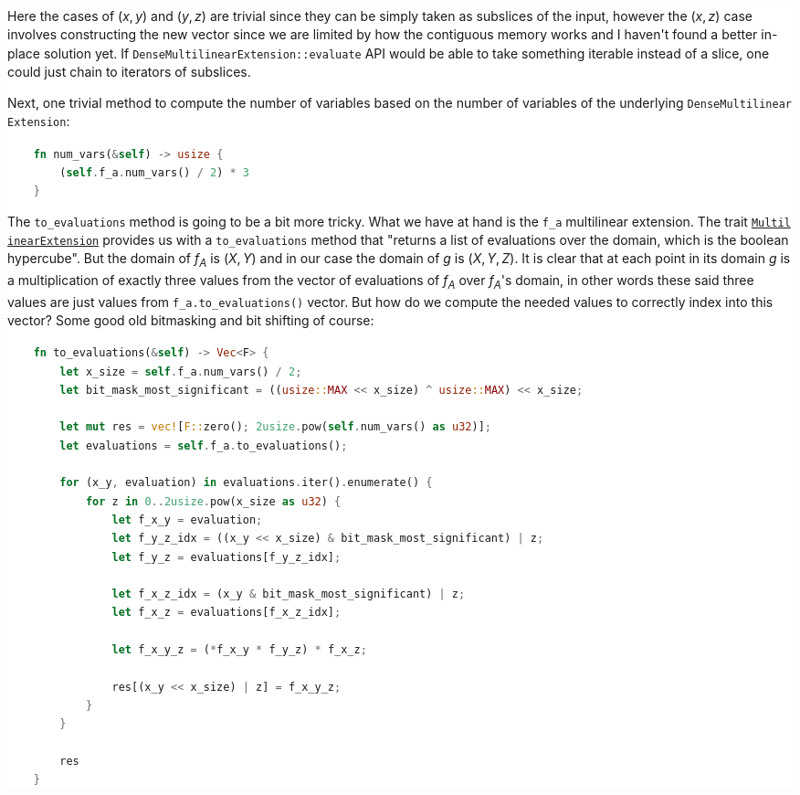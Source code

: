 Here the cases of $(x, y)$ and $(y,z)$ are trivial since they can
be simply taken as subslices of the input, however the $(x, z)$ case
involves constructing the new vector since we are limited by how the
contiguous memory works and I haven't found a better in-place solution yet.
If `DenseMultilinearExtension::evaluate` API would be able to take
something iterable instead of a slice, one could just chain to
iterators of subslices.

Next, one trivial method to compute the number of variables
based on the number of variables of the underlying `DenseMultilinearExtension`:

```rust
    fn num_vars(&self) -> usize {
        (self.f_a.num_vars() / 2) * 3
    }
```

The `to_evaluations` method is going to be a bit more tricky. What we have at
hand is the `f_a` multilinear extension. The trait [`MultilinearExtension`](
https://docs.rs/ark-poly/0.3.0/ark_poly/evaluations/multivariate/multilinear/trait.MultilinearExtension.html
) provides us with a `to_evaluations` method that "returns a list of evaluations 
over the domain, which is the boolean hypercube". But the domain of $f_A$ is $(X, Y)$ and
in our case the domain of $g$ is $(X, Y, Z)$. It is clear that at each point in its
domain $g$ is a multiplication of exactly three values from the vector of evaluations
of $f_A$ over $f_A$'s domain, in other words these said three values are just values
from `f_a.to_evaluations()` vector. But how do we compute the needed values to correctly
index into this vector? Some good old bitmasking and bit shifting of course:

```rust
    fn to_evaluations(&self) -> Vec<F> {
        let x_size = self.f_a.num_vars() / 2;
        let bit_mask_most_significant = ((usize::MAX << x_size) ^ usize::MAX) << x_size;

        let mut res = vec![F::zero(); 2usize.pow(self.num_vars() as u32)];
        let evaluations = self.f_a.to_evaluations();

        for (x_y, evaluation) in evaluations.iter().enumerate() {
            for z in 0..2usize.pow(x_size as u32) {
                let f_x_y = evaluation;
                let f_y_z_idx = ((x_y << x_size) & bit_mask_most_significant) | z;
                let f_y_z = evaluations[f_y_z_idx];

                let f_x_z_idx = (x_y & bit_mask_most_significant) | z;
                let f_x_z = evaluations[f_x_z_idx];

                let f_x_y_z = (*f_x_y * f_y_z) * f_x_z;

                res[(x_y << x_size) | z] = f_x_y_z;
            }
        }

        res
    }
```


[`MultilinearExtension`]: https://docs.rs/ark-poly/0.3.0/ark_poly/evaluations/multivariate/multilinear/trait.MultilinearExtension.html
[`multivariate::SparsePolynomial`]: https://docs.rs/ark-poly/0.3.0/ark_poly/polynomial/multivariate/struct.SparsePolynomial.html
[`univariate::SparsePolynomial`]: https://docs.rs/ark-poly/0.3.0/ark_poly/polynomial/univariate/struct.SparsePolynomial.html
[`DenseMultilinearExtension`]: https://docs.rs/ark-poly/0.3.0/ark_poly/struct.DenseMultilinearExtension.html
[`GeneralEvaluationDomain`]: https://docs.rs/ark-poly/0.3.0/ark_poly/domain/general/enum.GeneralEvaluationDomain.html
[`Evaluations`]: https://docs.rs/ark-poly/0.3.0/ark_poly/evaluations/univariate/struct.Evaluations.html